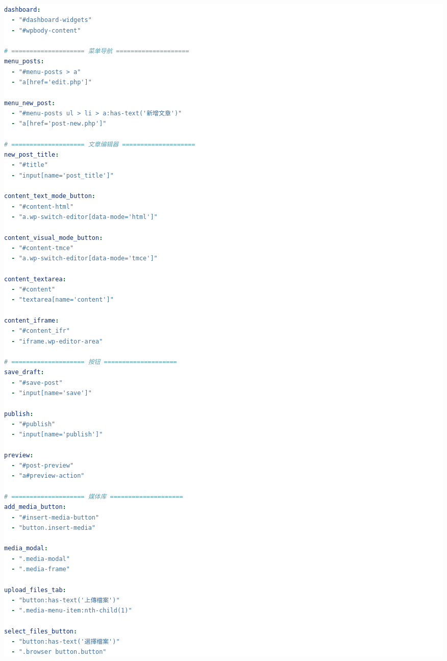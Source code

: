 ```yaml
dashboard:
  - "#dashboard-widgets"
  - "#wpbody-content"

# ==================== 菜单导航 ====================
menu_posts:
  - "#menu-posts > a"
  - "a[href='edit.php']"

menu_new_post:
  - "#menu-posts ul > li > a:has-text('新增文章')"
  - "a[href='post-new.php']"

# ==================== 文章编辑器 ====================
new_post_title:
  - "#title"
  - "input[name='post_title']"

content_text_mode_button:
  - "#content-html"
  - "a.wp-switch-editor[data-mode='html']"

content_visual_mode_button:
  - "#content-tmce"
  - "a.wp-switch-editor[data-mode='tmce']"

content_textarea:
  - "#content"
  - "textarea[name='content']"

content_iframe:
  - "#content_ifr"
  - "iframe.wp-editor-area"

# ==================== 按钮 ====================
save_draft:
  - "#save-post"
  - "input[name='save']"

publish:
  - "#publish"
  - "input[name='publish']"

preview:
  - "#post-preview"
  - "a#preview-action"

# ==================== 媒体库 ====================
add_media_button:
  - "#insert-media-button"
  - "button.insert-media"

media_modal:
  - ".media-modal"
  - ".media-frame"

upload_files_tab:
  - "button:has-text('上傳檔案')"
  - ".media-menu-item:nth-child(1)"

select_files_button:
  - "button:has-text('選擇檔案')"
  - ".browser button.button"
```